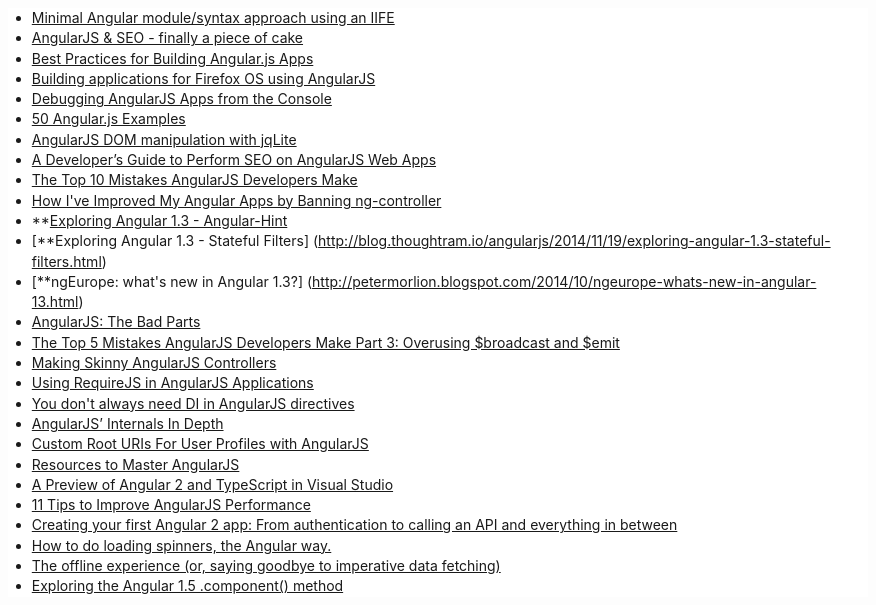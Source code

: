 * [Minimal Angular module/syntax approach using an IIFE](https://toddmotto.com/minimal-angular-module-syntax-approach-using-an-iife/)
* [AngularJS & SEO - finally a piece of cake](https://weluse.de/blog/angularjs-seo-finally-a-piece-of-cake.html)
* [Best Practices for Building Angular.js Apps](https://medium.com/@dickeyxxx/best-practices-for-building-angular-js-apps-266c1a4a6917)
* [Building applications for Firefox OS using AngularJS](https://hacks.mozilla.org/2014/07/building-applications-for-firefox-os-using-angularjs/)
* [Debugging AngularJS Apps from the Console](http://blog.ionic.io/angularjs-console/)
* [50 Angular.js Examples](http://curran.github.io/screencasts/introToAngular/exampleViewer/#/)
* [AngularJS DOM manipulation with jqLite](http://baljeetsingh.in/angularjs-dom-manipulation-jqlite-324/)
* [A Developer’s Guide to Perform SEO on AngularJS Web Apps](http://www.algoworks.com/blog/a-developers-guide-to-perform-seo-on-angularjs-web-apps/)
* [The Top 10 Mistakes AngularJS Developers Make](https://www.airpair.com/angularjs/posts/top-10-mistakes-angularjs-developers-make)
* [How I've Improved My Angular Apps by Banning ng-controller ](http://teropa.info/blog/2014/10/24/how-ive-improved-my-angular-apps-by-banning-ng-controller.html)
* **[Exploring Angular 1.3 - Angular-Hint](http://blog.thoughtram.io/angularjs/2014/11/06/exploring-angular-1.3-angular-hint.html)
* [**Exploring Angular 1.3 - Stateful Filters] (http://blog.thoughtram.io/angularjs/2014/11/19/exploring-angular-1.3-stateful-filters.html)
* [**ngEurope: what's new in Angular 1.3?] (http://petermorlion.blogspot.com/2014/10/ngeurope-whats-new-in-angular-13.html)
* [AngularJS: The Bad Parts](http://larseidnes.com/2014/11/05/angularjs-the-bad-parts/)
* [The Top 5 Mistakes AngularJS Developers Make Part 3: Overusing $broadcast and $emit](http://csharperimage.jeremylikness.com/2014/12/the-top-5-mistakes-angularjs-developers.html)
* [Making Skinny AngularJS Controllers](https://scotch.io/tutorials/making-skinny-angularjs-controllers)
* [Using RequireJS in AngularJS Applications](http://www.sitepoint.com/using-requirejs-angularjs-applications/)
* [You don't always need DI in AngularJS directives](http://michalostruszka.pl/blog/2015/01/18/angular-directives-di/)
* [AngularJS’ Internals In Depth](https://www.smashingmagazine.com/2015/01/angularjs-internals-in-depth/)
* [Custom Root URIs For User Profiles with AngularJS](https://medium.com/@internrocket/custom-root-uris-for-user-profiles-with-angularjs-eff3b3458510)
* [Resources to Master AngularJS](https://www.netguru.co/blog/resources-to-master-angularjs)
* [A Preview of Angular 2 and TypeScript in Visual Studio](https://blogs.msdn.microsoft.com/visualstudio/2015/03/12/a-preview-of-angular-2-and-typescript-in-visual-studio/)
* [11 Tips to Improve AngularJS Performance](http://www.alexkras.com/11-tips-to-improve-angularjs-performance/)
* [Creating your first Angular 2 app: From authentication to calling an API and everything in between](https://auth0.com/blog/2015/05/14/creating-your-first-real-world-angular-2-app-from-authentication-to-calling-an-api-and-everything-in-between/)
* [How to do loading spinners, the Angular way.](http://codetunnel.io/how-to-do-loading-spinners-the-angular-way/)
* [The offline experience (or, saying goodbye to imperative data fetching)](https://medium.com/@plestik/the-offline-experience-or-saying-goodbye-to-imperative-data-fetching-9b2fa487eea7)
* [Exploring the Angular 1.5 .component() method](https://toddmotto.com/exploring-the-angular-1-5-component-method/)
